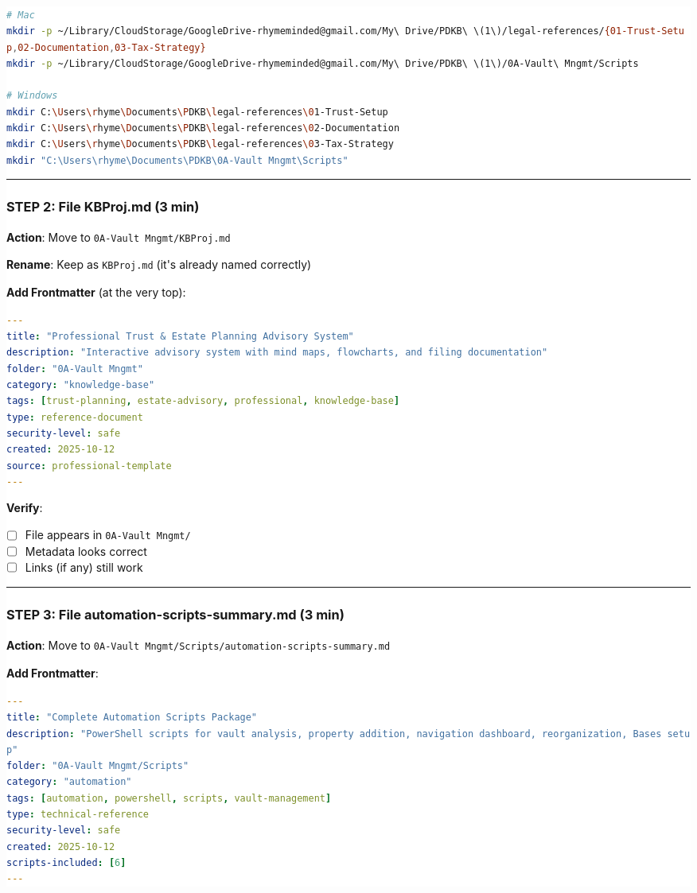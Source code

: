 ```bash
# Mac
mkdir -p ~/Library/CloudStorage/GoogleDrive-rhymeminded@gmail.com/My\ Drive/PDKB\ \(1\)/legal-references/{01-Trust-Setup,02-Documentation,03-Tax-Strategy}
mkdir -p ~/Library/CloudStorage/GoogleDrive-rhymeminded@gmail.com/My\ Drive/PDKB\ \(1\)/0A-Vault\ Mngmt/Scripts

# Windows
mkdir C:\Users\rhyme\Documents\PDKB\legal-references\01-Trust-Setup
mkdir C:\Users\rhyme\Documents\PDKB\legal-references\02-Documentation
mkdir C:\Users\rhyme\Documents\PDKB\legal-references\03-Tax-Strategy
mkdir "C:\Users\rhyme\Documents\PDKB\0A-Vault Mngmt\Scripts"
```

---

### STEP 2: File KBProj.md (3 min)

**Action**: Move to `0A-Vault Mngmt/KBProj.md`

**Rename**: Keep as `KBProj.md` (it's already named correctly)

**Add Frontmatter** (at the very top):

```yaml
---
title: "Professional Trust & Estate Planning Advisory System"
description: "Interactive advisory system with mind maps, flowcharts, and filing documentation"
folder: "0A-Vault Mngmt"
category: "knowledge-base"
tags: [trust-planning, estate-advisory, professional, knowledge-base]
type: reference-document
security-level: safe
created: 2025-10-12
source: professional-template
---
```

**Verify**:

- [ ] File appears in `0A-Vault Mngmt/`
- [ ] Metadata looks correct
- [ ] Links (if any) still work

---

### STEP 3: File automation-scripts-summary.md (3 min)

**Action**: Move to `0A-Vault Mngmt/Scripts/automation-scripts-summary.md`

**Add Frontmatter**:

```yaml
---
title: "Complete Automation Scripts Package"
description: "PowerShell scripts for vault analysis, property addition, navigation dashboard, reorganization, Bases setup"
folder: "0A-Vault Mngmt/Scripts"
category: "automation"
tags: [automation, powershell, scripts, vault-management]
type: technical-reference
security-level: safe
created: 2025-10-12
scripts-included: [6]
---
```
